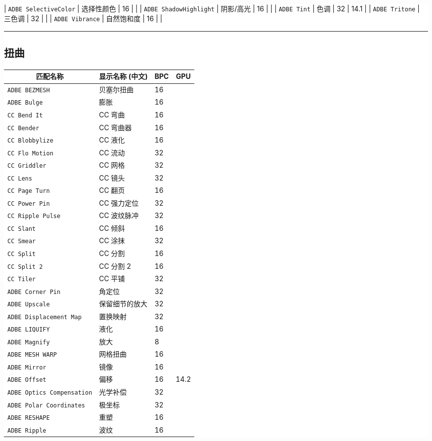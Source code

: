 | `ADBE SelectiveColor` | 选择性颜色 | 16 | |
| `ADBE ShadowHighlight` | 阴影/高光 | 16 | |
| `ADBE Tint` | 色调 | 32 | 14.1 |
| `ADBE Tritone` | 三色调 | 32 | |
| `ADBE Vibrance` | 自然饱和度 | 16 | |

---

## 扭曲

| 匹配名称 | 显示名称 (中文) | BPC | GPU |
| --- | --- | --- | --- |
| `ADBE BEZMESH` | 贝塞尔扭曲 | 16 | |
| `ADBE Bulge` | 膨胀 | 16 | |
| `CC Bend It` | CC 弯曲 | 16 | |
| `CC Bender` | CC 弯曲器 | 16 | |
| `CC Blobbylize` | CC 液化 | 16 | |
| `CC Flo Motion` | CC 流动 | 32 | |
| `CC Griddler` | CC 网格 | 32 | |
| `CC Lens` | CC 镜头 | 32 | |
| `CC Page Turn` | CC 翻页 | 16 | |
| `CC Power Pin` | CC 强力定位 | 32 | |
| `CC Ripple Pulse` | CC 波纹脉冲 | 32 | |
| `CC Slant` | CC 倾斜 | 16 | |
| `CC Smear` | CC 涂抹 | 32 | |
| `CC Split` | CC 分割 | 16 | |
| `CC Split 2` | CC 分割 2 | 16 | |
| `CC Tiler` | CC 平铺 | 32 | |
| `ADBE Corner Pin` | 角定位 | 32 | |
| `ADBE Upscale` | 保留细节的放大 | 32 | |
| `ADBE Displacement Map` | 置换映射 | 32 | |
| `ADBE LIQUIFY` | 液化 | 16 | |
| `ADBE Magnify` | 放大 | 8 | |
| `ADBE MESH WARP` | 网格扭曲 | 16 | |
| `ADBE Mirror` | 镜像 | 16 | |
| `ADBE Offset` | 偏移 | 16 | 14.2 |
| `ADBE Optics Compensation` | 光学补偿 | 32 | |
| `ADBE Polar Coordinates` | 极坐标 | 32 | |
| `ADBE RESHAPE` | 重塑 | 16 | |
| `ADBE Ripple` | 波纹 | 16 | |